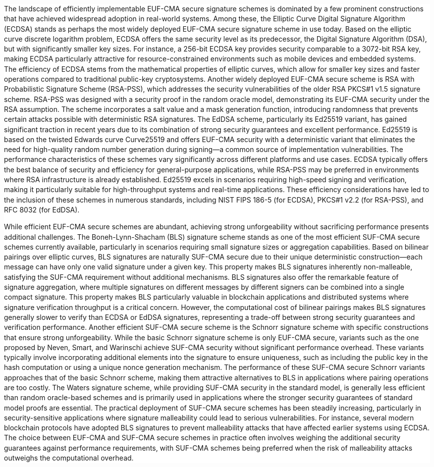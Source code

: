 The landscape of efficiently implementable EUF-CMA secure signature schemes is dominated by a few prominent constructions that have achieved widespread adoption in real-world systems. Among these, the Elliptic Curve Digital Signature Algorithm (ECDSA) stands as perhaps the most widely deployed EUF-CMA secure signature scheme in use today. Based on the elliptic curve discrete logarithm problem, ECDSA offers the same security level as its predecessor, the Digital Signature Algorithm (DSA), but with significantly smaller key sizes. For instance, a 256-bit ECDSA key provides security comparable to a 3072-bit RSA key, making ECDSA particularly attractive for resource-constrained environments such as mobile devices and embedded systems. The efficiency of ECDSA stems from the mathematical properties of elliptic curves, which allow for smaller key sizes and faster operations compared to traditional public-key cryptosystems. Another widely deployed EUF-CMA secure scheme is RSA with Probabilistic Signature Scheme (RSA-PSS), which addresses the security vulnerabilities of the older RSA PKCS#1 v1.5 signature scheme. RSA-PSS was designed with a security proof in the random oracle model, demonstrating its EUF-CMA security under the RSA assumption. The scheme incorporates a salt value and a mask generation function, introducing randomness that prevents certain attacks possible with deterministic RSA signatures. The EdDSA scheme, particularly its Ed25519 variant, has gained significant traction in recent years due to its combination of strong security guarantees and excellent performance. Ed25519 is based on the twisted Edwards curve Curve25519 and offers EUF-CMA security with a deterministic variant that eliminates the need for high-quality random number generation during signing—a common source of implementation vulnerabilities. The performance characteristics of these schemes vary significantly across different platforms and use cases. ECDSA typically offers the best balance of security and efficiency for general-purpose applications, while RSA-PSS may be preferred in environments where RSA infrastructure is already established. Ed25519 excels in scenarios requiring high-speed signing and verification, making it particularly suitable for high-throughput systems and real-time applications. These efficiency considerations have led to the inclusion of these schemes in numerous standards, including NIST FIPS 186-5 (for ECDSA), PKCS#1 v2.2 (for RSA-PSS), and RFC 8032 (for EdDSA).

While efficient EUF-CMA secure schemes are abundant, achieving strong unforgeability without sacrificing performance presents additional challenges. The Boneh-Lynn-Shacham (BLS) signature scheme stands as one of the most efficient SUF-CMA secure schemes currently available, particularly in scenarios requiring small signature sizes or aggregation capabilities. Based on bilinear pairings over elliptic curves, BLS signatures are naturally SUF-CMA secure due to their unique deterministic construction—each message can have only one valid signature under a given key. This property makes BLS signatures inherently non-malleable, satisfying the SUF-CMA requirement without additional mechanisms. BLS signatures also offer the remarkable feature of signature aggregation, where multiple signatures on different messages by different signers can be combined into a single compact signature. This property makes BLS particularly valuable in blockchain applications and distributed systems where signature verification throughput is a critical concern. However, the computational cost of bilinear pairings makes BLS signatures generally slower to verify than ECDSA or EdDSA signatures, representing a trade-off between strong security guarantees and verification performance. Another efficient SUF-CMA secure scheme is the Schnorr signature scheme with specific constructions that ensure strong unforgeability. While the basic Schnorr signature scheme is only EUF-CMA secure, variants such as the one proposed by Neven, Smart, and Warinschi achieve SUF-CMA security without significant performance overhead. These variants typically involve incorporating additional elements into the signature to ensure uniqueness, such as including the public key in the hash computation or using a unique nonce generation mechanism. The performance of these SUF-CMA secure Schnorr variants approaches that of the basic Schnorr scheme, making them attractive alternatives to BLS in applications where pairing operations are too costly. The Waters signature scheme, while providing SUF-CMA security in the standard model, is generally less efficient than random oracle-based schemes and is primarily used in applications where the stronger security guarantees of standard model proofs are essential. The practical deployment of SUF-CMA secure schemes has been steadily increasing, particularly in security-sensitive applications where signature malleability could lead to serious vulnerabilities. For instance, several modern blockchain protocols have adopted BLS signatures to prevent malleability attacks that have affected earlier systems using ECDSA. The choice between EUF-CMA and SUF-CMA secure schemes in practice often involves weighing the additional security guarantees against performance requirements, with SUF-CMA schemes being preferred when the risk of malleability attacks outweighs the computational overhead.
